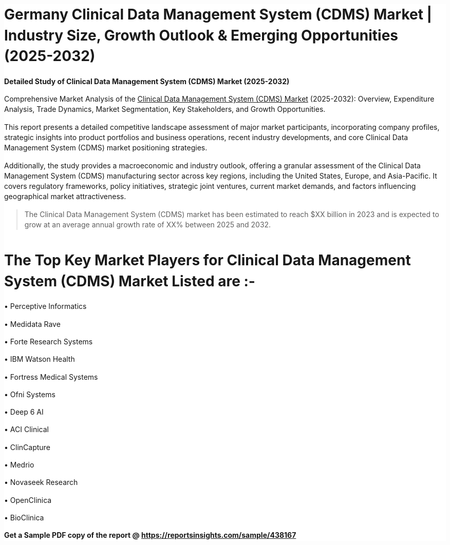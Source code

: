 # Germany Clinical Data Management System (CDMS) Market | Industry Size, Growth Outlook & Emerging Opportunities (2025-2032)

<strong>Detailed Study of Clinical Data Management System (CDMS) Market (2025-2032)</strong>

Comprehensive Market Analysis of the <a href=https://www.reportsinsights.com/sample/438167>Clinical Data Management System (CDMS) Market</a> (2025-2032): Overview, Expenditure Analysis, Trade Dynamics, Market Segmentation, Key Stakeholders, and Growth Opportunities.

This report presents a detailed competitive landscape assessment of major market participants, incorporating company profiles, strategic insights into product portfolios and business operations, recent industry developments, and core Clinical Data Management System (CDMS) market positioning strategies.

Additionally, the study provides a macroeconomic and industry outlook, offering a granular assessment of the Clinical Data Management System (CDMS) manufacturing sector across key regions, including the United States, Europe, and Asia-Pacific. It covers regulatory frameworks, policy initiatives, strategic joint ventures, current market demands, and factors influencing geographical market attractiveness.

<blockquote class=""article-editor-content__blockquote"">The Clinical Data Management System (CDMS) market has been estimated to reach $XX billion in 2023 and is expected to grow at an average annual growth rate of XX% between 2025 and 2032.</blockquote>

# <strong>The Top Key Market Players for Clinical Data Management System (CDMS) Market Listed are :-</strong> 

• Perceptive Informatics

• Medidata Rave

• Forte Research Systems

• IBM Watson Health

• Fortress Medical Systems

• Ofni Systems

• Deep 6 AI

• ACI Clinical

• ClinCapture

• Medrio

• Novaseek Research

• OpenClinica

• BioClinica

<strong>Get a Sample PDF copy of the report @ <a href=https://reportsinsights.com/sample/438167>https://reportsinsights.com/sample/438167</a></strong>
